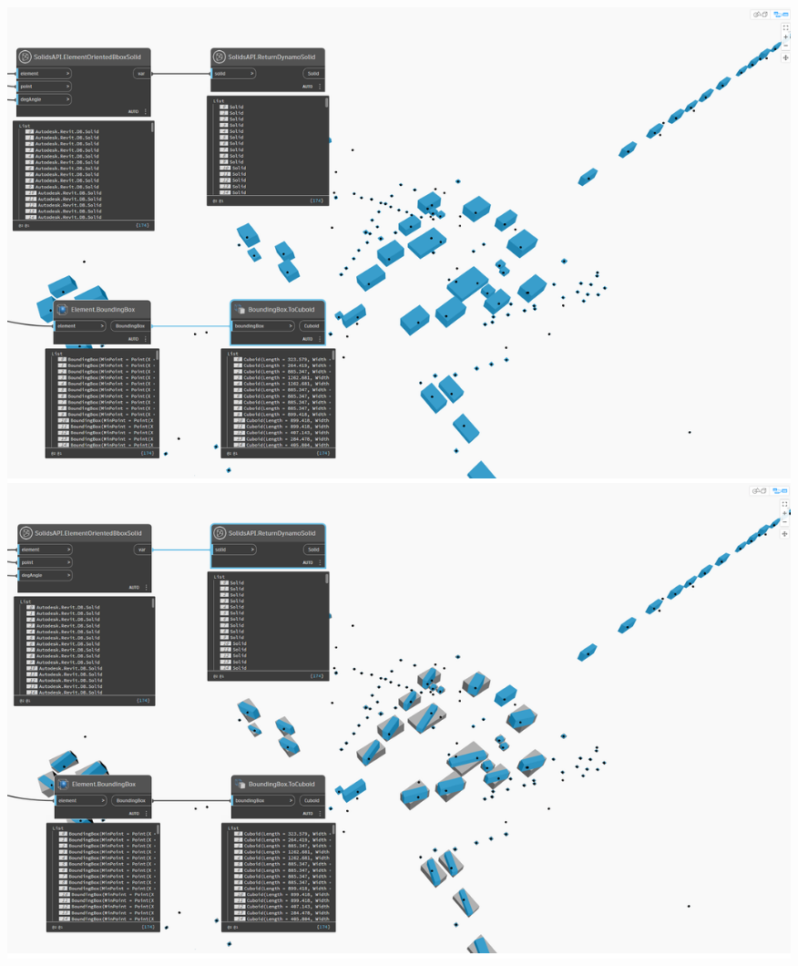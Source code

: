 ![ElementOrientedBoundingBox](/images/ElementOrientedBoundingBox03.png)
![ElementOrientedBoundingBox](/images/ElementOrientedBoundingBox04.png)
